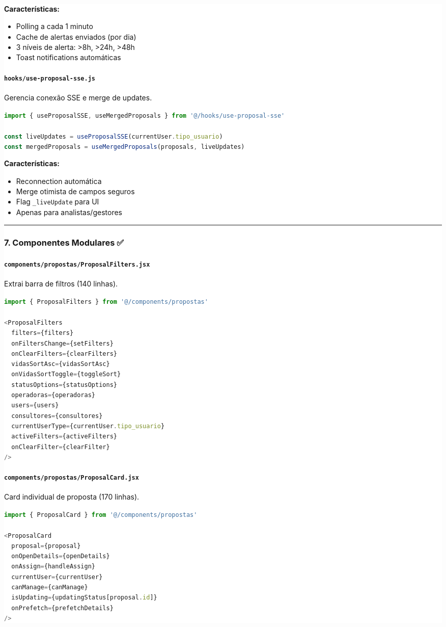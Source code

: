 **Características:**
- Polling a cada 1 minuto
- Cache de alertas enviados (por dia)
- 3 níveis de alerta: >8h, >24h, >48h
- Toast notifications automáticas

#### `hooks/use-proposal-sse.js`

Gerencia conexão SSE e merge de updates.

```javascript
import { useProposalSSE, useMergedProposals } from '@/hooks/use-proposal-sse'

const liveUpdates = useProposalSSE(currentUser.tipo_usuario)
const mergedProposals = useMergedProposals(proposals, liveUpdates)
```

**Características:**
- Reconnection automática
- Merge otimista de campos seguros
- Flag `_liveUpdate` para UI
- Apenas para analistas/gestores

---

### 7. Componentes Modulares ✅

#### `components/propostas/ProposalFilters.jsx`

Extrai barra de filtros (140 linhas).

```javascript
import { ProposalFilters } from '@/components/propostas'

<ProposalFilters
  filters={filters}
  onFiltersChange={setFilters}
  onClearFilters={clearFilters}
  vidasSortAsc={vidasSortAsc}
  onVidasSortToggle={toggleSort}
  statusOptions={statusOptions}
  operadoras={operadoras}
  users={users}
  consultores={consultores}
  currentUserType={currentUser.tipo_usuario}
  activeFilters={activeFilters}
  onClearFilter={clearFilter}
/>
```

#### `components/propostas/ProposalCard.jsx`

Card individual de proposta (170 linhas).

```javascript
import { ProposalCard } from '@/components/propostas'

<ProposalCard
  proposal={proposal}
  onOpenDetails={openDetails}
  onAssign={handleAssign}
  currentUser={currentUser}
  canManage={canManage}
  isUpdating={updatingStatus[proposal.id]}
  onPrefetch={prefetchDetails}
/>
```
